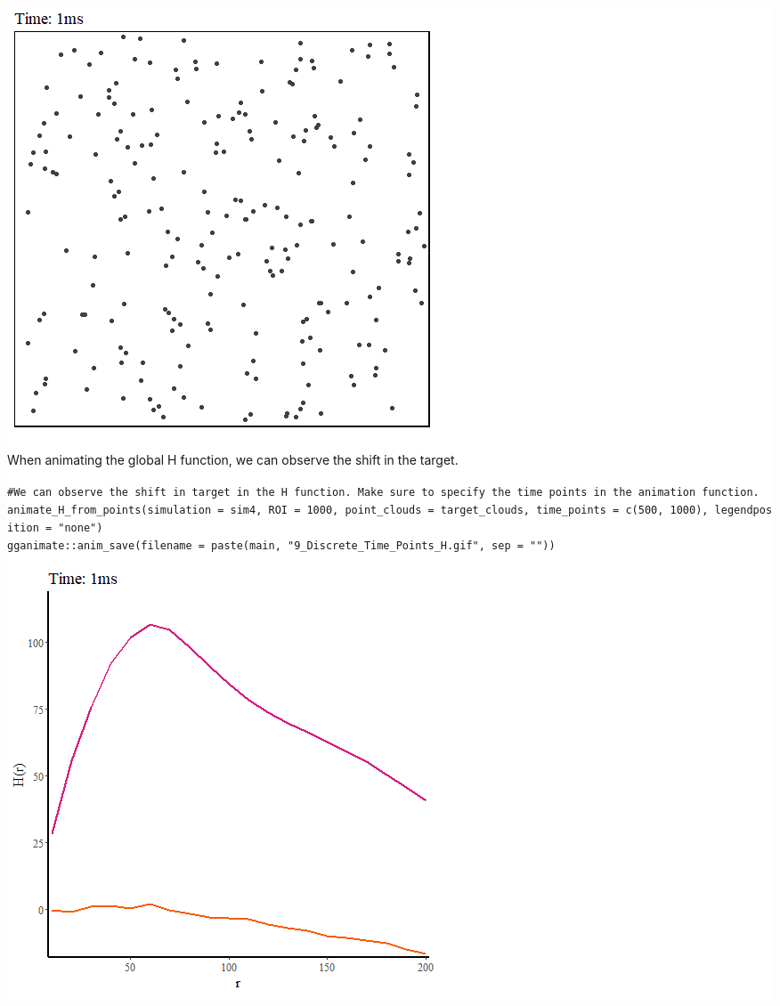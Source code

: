![Alt Text](https://github.com/lucapanconi/asmodeus/blob/master/disp/8_Discrete_Time_Points.gif)

When animating the global H function, we can observe the shift in the target.

```{r}
#We can observe the shift in target in the H function. Make sure to specify the time points in the animation function.
animate_H_from_points(simulation = sim4, ROI = 1000, point_clouds = target_clouds, time_points = c(500, 1000), legendposition = "none")
gganimate::anim_save(filename = paste(main, "9_Discrete_Time_Points_H.gif", sep = ""))
```

![Alt Text](https://github.com/lucapanconi/asmodeus/blob/master/disp/9_Discrete_Time_Points_H.gif)

